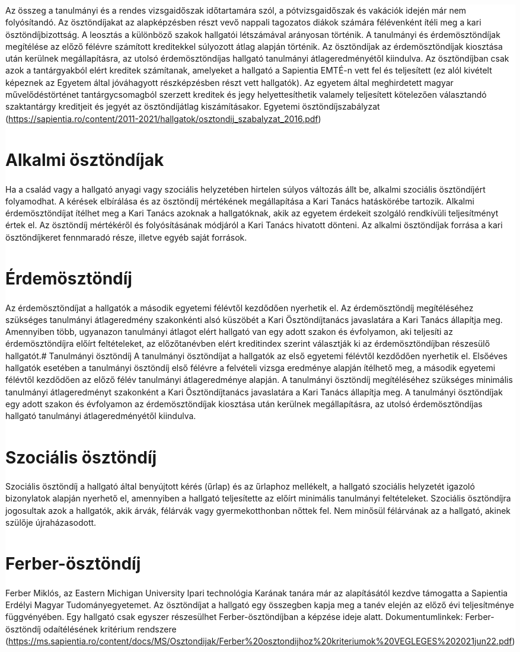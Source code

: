 Az összeg a tanulmányi és a rendes vizsgaidőszak időtartamára szól, a pótvizsgaidőszak és vakációk idején már nem folyósítandó.
Az ösztöndíjakat az alapképzésben részt vevő nappali tagozatos diákok számára félévenként ítéli meg a kari ösztöndíjbizottság.
A leosztás a különböző szakok hallgatói létszámával arányosan történik.
A tanulmányi és érdemösztöndíjak megítélése az előző félévre számított kreditekkel súlyozott átlag alapján történik.
Az ösztöndíjak az érdemösztöndíjak kiosztása után kerülnek megállapításra, az utolsó érdemösztöndíjas hallgató tanulmányi átlageredményétől kiindulva.
Az ösztöndíjban csak azok a tantárgyakból elért kreditek számítanak, amelyeket a hallgató a Sapientia EMTÉ-n vett fel és teljesített (ez alól kivételt képeznek az Egyetem által jóváhagyott részképzésben részt vett hallgatók).
Az egyetem által meghirdetett magyar művelődéstörténet tantárgycsomagból szerzett kreditek és jegy helyettesíthetik valamely teljesített kötelezően választandó szaktantárgy kreditjeit és jegyét az ösztöndíjátlag kiszámításakor.
Egyetemi ösztöndíjszabályzat (https://sapientia.ro/content/2011-2021/hallgatok/osztondij_szabalyzat_2016.pdf)
# Alkalmi ösztöndíjak
Ha a család vagy a hallgató anyagi vagy szociális helyzetében hirtelen súlyos változás állt be, alkalmi szociális ösztöndíjért folyamodhat.
A kérések elbírálása és az ösztöndíj mértékének megállapítása a Kari Tanács hatáskörébe tartozik.
Alkalmi érdemösztöndíjat ítélhet meg a Kari Tanács azoknak a hallgatóknak, akik az egyetem érdekeit szolgáló rendkívüli teljesítményt értek el.
Az ösztöndíj mértékéről és folyósításának módjáról a Kari Tanács hivatott dönteni.
Az alkalmi ösztöndíjak forrása a kari ösztöndíjkeret fennmaradó része, illetve egyéb saját források.
# Érdemösztöndíj
Az érdemösztöndíjat a hallgatók a második egyetemi félévtől kezdődően nyerhetik el.
Az érdemösztöndíj megítéléséhez szükséges tanulmányi átlageredmény szakonkénti alsó küszöbét a Kari Ösztöndíjtanács javaslatára a Kari Tanács állapítja meg.
Amennyiben több, ugyanazon tanulmányi átlagot elért hallgató van egy adott szakon és évfolyamon, aki teljesíti az érdemösztöndíjra előírt feltételeket, az előzőtanévben elért kreditindex szerint választják ki az érdemösztöndíjban részesülő hallgatót.# Tanulmányi ösztöndíj
A tanulmányi ösztöndíjat a hallgatók az első egyetemi félévtől kezdődően nyerhetik el.
Elsőéves hallgatók esetében a tanulmányi ösztöndíj első félévre a felvételi vizsga eredménye alapján ítélhető meg, a második egyetemi félévtől kezdődően az előző félév tanulmányi átlageredménye alapján.
A tanulmányi ösztöndíj megítéléséhez szükséges minimális tanulmányi átlageredményt szakonként a Kari Ösztöndíjtanács javaslatára a Kari Tanács állapítja meg.
A tanulmányi ösztöndíjak egy adott szakon és évfolyamon az érdemösztöndíjak kiosztása után kerülnek megállapításra, az utolsó érdemösztöndíjas hallgató tanulmányi átlageredményétől kiindulva.
# Szociális ösztöndíj
Szociális ösztöndíj a hallgató által benyújtott kérés (űrlap) és az űrlaphoz mellékelt, a hallgató szociális helyzetét igazoló bizonylatok alapján nyerhető el, amennyiben a hallgató teljesítette az előírt minimális tanulmányi feltételeket.
Szociális ösztöndíjra jogosultak azok a hallgatók, akik árvák, félárvák vagy gyermekotthonban nőttek fel.
Nem minősül félárvának az a hallgató, akinek szülője újraházasodott.
# Ferber-ösztöndíj
Ferber Miklós, az Eastern Michigan University Ipari technológia Karának tanára már az alapításától kezdve támogatta a Sapientia Erdélyi Magyar Tudományegyetemet.
Az ösztöndíjat a hallgató egy összegben kapja meg a tanév elején az előző évi teljesítménye függvényében.
Egy hallgató csak egyszer részesülhet Ferber-ösztöndíjban a képzése ideje alatt.
Dokumentumlinkek:
Ferber-ösztöndíj odaítélésének kritérium rendszere (https://ms.sapientia.ro/content/docs/MS/Osztondijak/Ferber%20osztondijhoz%20kriteriumok%20VEGLEGES%202021jun22.pdf)